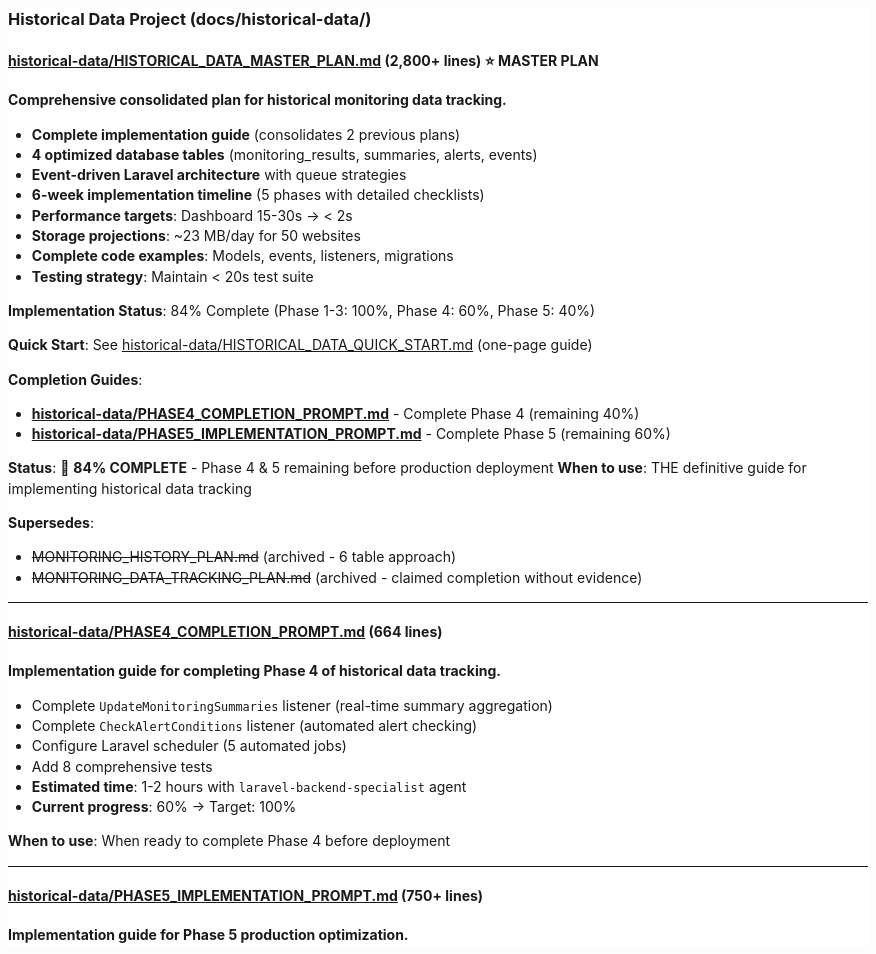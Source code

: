 
### Historical Data Project (docs/historical-data/)

#### **[historical-data/HISTORICAL_DATA_MASTER_PLAN.md](historical-data/HISTORICAL_DATA_MASTER_PLAN.md)** (2,800+ lines) ⭐ **MASTER PLAN**
**Comprehensive consolidated plan for historical monitoring data tracking.**

- **Complete implementation guide** (consolidates 2 previous plans)
- **4 optimized database tables** (monitoring_results, summaries, alerts, events)
- **Event-driven Laravel architecture** with queue strategies
- **6-week implementation timeline** (5 phases with detailed checklists)
- **Performance targets**: Dashboard 15-30s → < 2s
- **Storage projections**: ~23 MB/day for 50 websites
- **Complete code examples**: Models, events, listeners, migrations
- **Testing strategy**: Maintain < 20s test suite

**Implementation Status**: 84% Complete (Phase 1-3: 100%, Phase 4: 60%, Phase 5: 40%)

**Quick Start**: See [historical-data/HISTORICAL_DATA_QUICK_START.md](historical-data/HISTORICAL_DATA_QUICK_START.md) (one-page guide)

**Completion Guides**:
- **[historical-data/PHASE4_COMPLETION_PROMPT.md](historical-data/PHASE4_COMPLETION_PROMPT.md)** - Complete Phase 4 (remaining 40%)
- **[historical-data/PHASE5_IMPLEMENTATION_PROMPT.md](historical-data/PHASE5_IMPLEMENTATION_PROMPT.md)** - Complete Phase 5 (remaining 60%)

**Status**: 🚧 **84% COMPLETE** - Phase 4 & 5 remaining before production deployment
**When to use**: THE definitive guide for implementing historical data tracking

**Supersedes**:
- ~~MONITORING_HISTORY_PLAN.md~~ (archived - 6 table approach)
- ~~MONITORING_DATA_TRACKING_PLAN.md~~ (archived - claimed completion without evidence)

---

#### **[historical-data/PHASE4_COMPLETION_PROMPT.md](historical-data/PHASE4_COMPLETION_PROMPT.md)** (664 lines)
**Implementation guide for completing Phase 4 of historical data tracking.**

- Complete `UpdateMonitoringSummaries` listener (real-time summary aggregation)
- Complete `CheckAlertConditions` listener (automated alert checking)
- Configure Laravel scheduler (5 automated jobs)
- Add 8 comprehensive tests
- **Estimated time**: 1-2 hours with `laravel-backend-specialist` agent
- **Current progress**: 60% → Target: 100%

**When to use**: When ready to complete Phase 4 before deployment

---

#### **[historical-data/PHASE5_IMPLEMENTATION_PROMPT.md](historical-data/PHASE5_IMPLEMENTATION_PROMPT.md)** (750+ lines)
**Implementation guide for Phase 5 production optimization.**
